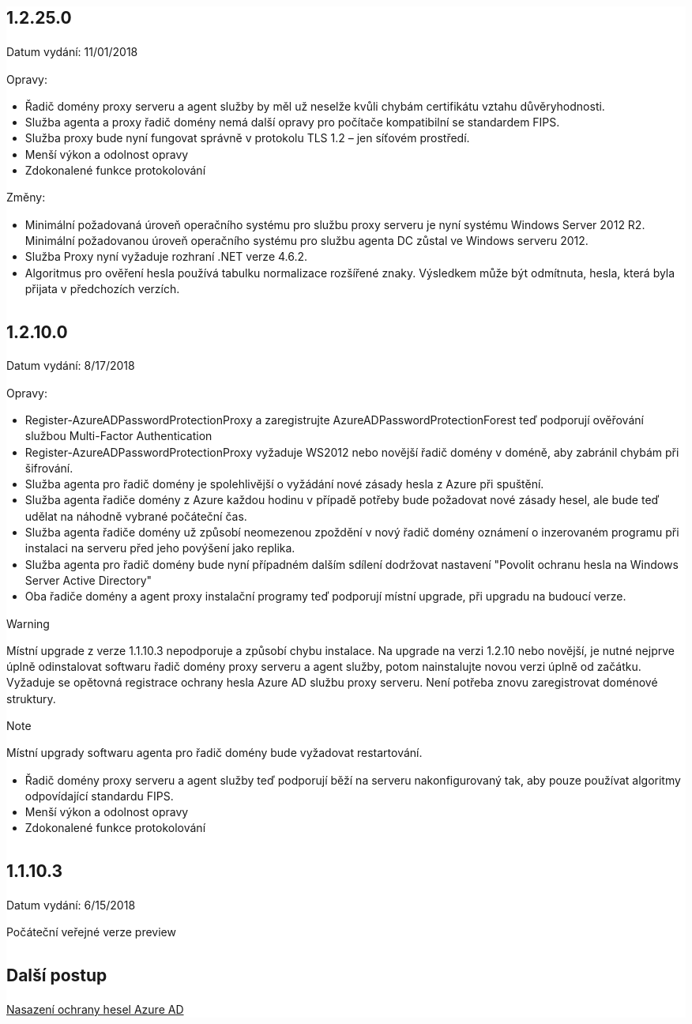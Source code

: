 ## <a name="12250"></a>1.2.25.0

Datum vydání: 11/01/2018

Opravy:

* Řadič domény proxy serveru a agent služby by měl už neselže kvůli chybám certifikátu vztahu důvěryhodnosti.
* Služba agenta a proxy řadič domény nemá další opravy pro počítače kompatibilní se standardem FIPS.
* Služba proxy bude nyní fungovat správně v protokolu TLS 1.2 – jen síťovém prostředí.
* Menší výkon a odolnost opravy
* Zdokonalené funkce protokolování

Změny:

* Minimální požadovaná úroveň operačního systému pro službu proxy serveru je nyní systému Windows Server 2012 R2. Minimální požadovanou úroveň operačního systému pro službu agenta DC zůstal ve Windows serveru 2012.
* Služba Proxy nyní vyžaduje rozhraní .NET verze 4.6.2.
* Algoritmus pro ověření hesla používá tabulku normalizace rozšířené znaky. Výsledkem může být odmítnuta, hesla, která byla přijata v předchozích verzích.

## <a name="12100"></a>1.2.10.0

Datum vydání: 8/17/2018

Opravy:

* Register-AzureADPasswordProtectionProxy a zaregistrujte AzureADPasswordProtectionForest teď podporují ověřování službou Multi-Factor Authentication
* Register-AzureADPasswordProtectionProxy vyžaduje WS2012 nebo novější řadič domény v doméně, aby zabránil chybám při šifrování.
* Služba agenta pro řadič domény je spolehlivější o vyžádání nové zásady hesla z Azure při spuštění.
* Služba agenta řadiče domény z Azure každou hodinu v případě potřeby bude požadovat nové zásady hesel, ale bude teď udělat na náhodně vybrané počáteční čas.
* Služba agenta řadiče domény už způsobí neomezenou zpoždění v nový řadič domény oznámení o inzerovaném programu při instalaci na serveru před jeho povýšení jako replika.
* Služba agenta pro řadič domény bude nyní případném dalším sdílení dodržovat nastavení "Povolit ochranu hesla na Windows Server Active Directory"
* Oba řadiče domény a agent proxy instalační programy teď podporují místní upgrade, při upgradu na budoucí verze.

> [!WARNING]
> Místní upgrade z verze 1.1.10.3 nepodporuje a způsobí chybu instalace. Na upgrade na verzi 1.2.10 nebo novější, je nutné nejprve úplně odinstalovat softwaru řadič domény proxy serveru a agent služby, potom nainstalujte novou verzi úplně od začátku. Vyžaduje se opětovná registrace ochrany hesla Azure AD službu proxy serveru.  Není potřeba znovu zaregistrovat doménové struktury.

> [!NOTE]
> Místní upgrady softwaru agenta pro řadič domény bude vyžadovat restartování.

* Řadič domény proxy serveru a agent služby teď podporují běží na serveru nakonfigurovaný tak, aby pouze používat algoritmy odpovídající standardu FIPS.
* Menší výkon a odolnost opravy
* Zdokonalené funkce protokolování

## <a name="11103"></a>1.1.10.3

Datum vydání: 6/15/2018

Počáteční veřejné verze preview

## <a name="next-steps"></a>Další postup

[Nasazení ochrany hesel Azure AD](howto-password-ban-bad-on-premises-deploy.md)
